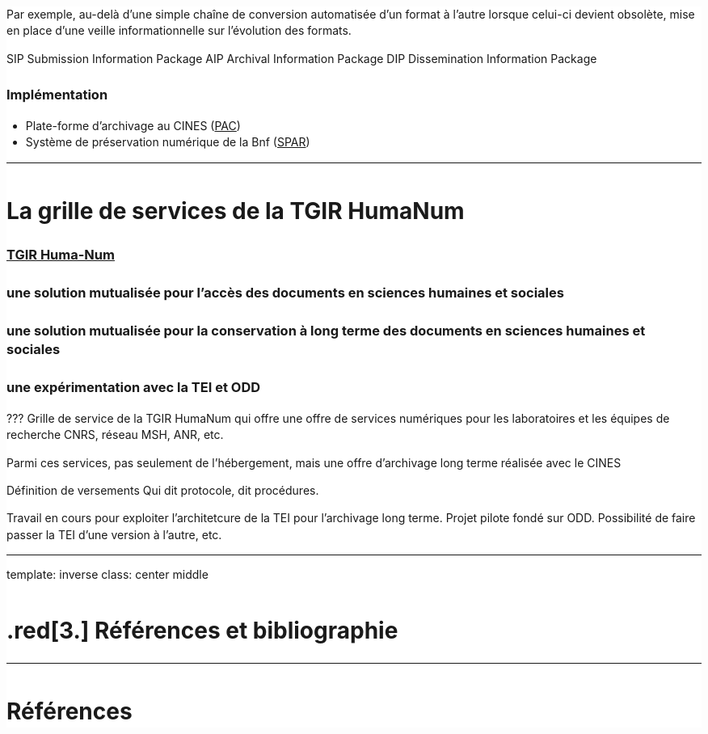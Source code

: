 Par exemple, au-delà d’une simple chaîne de conversion automatisée d’un format à l’autre lorsque celui-ci devient obsolète, mise en place d’une veille informationnelle sur l’évolution des formats.

SIP Submission Information Package
AIP Archival Information Package
DIP Dissemination Information Package


### Implémentation
- Plate-forme d’archivage au CINES ([PAC](http://www.huma-num.fr/service/grille-de-services))
- Système de préservation numérique de la Bnf ([SPAR](http://www.bnf.fr/fr/professionnels/spar_systeme_preservation_numerique.html))
---

# La grille de services de la TGIR HumaNum

### [TGIR Huma-Num](http://www.huma-num.fr/service/grille-de-services)
### une solution mutualisée pour l’accès  des documents en sciences humaines et sociales
### une solution mutualisée pour la conservation à long terme des documents en sciences humaines et sociales
### une expérimentation avec la TEI et ODD

???
Grille de service de la TGIR HumaNum qui offre une offre de services numériques pour les laboratoires et les équipes de recherche CNRS, réseau MSH, ANR, etc.

Parmi ces services, pas seulement de l’hébergement, mais une offre d’archivage long terme réalisée avec le CINES

Définition de versements
Qui dit protocole, dit procédures.

Travail en cours pour exploiter l’architetcure de la TEI pour l’archivage long terme. Projet pilote fondé sur ODD.
Possibilité de faire passer la TEI d’une version à l’autre, etc.

---

template: inverse
class: center middle

# .red[3.] Références et bibliographie

---

# Références
